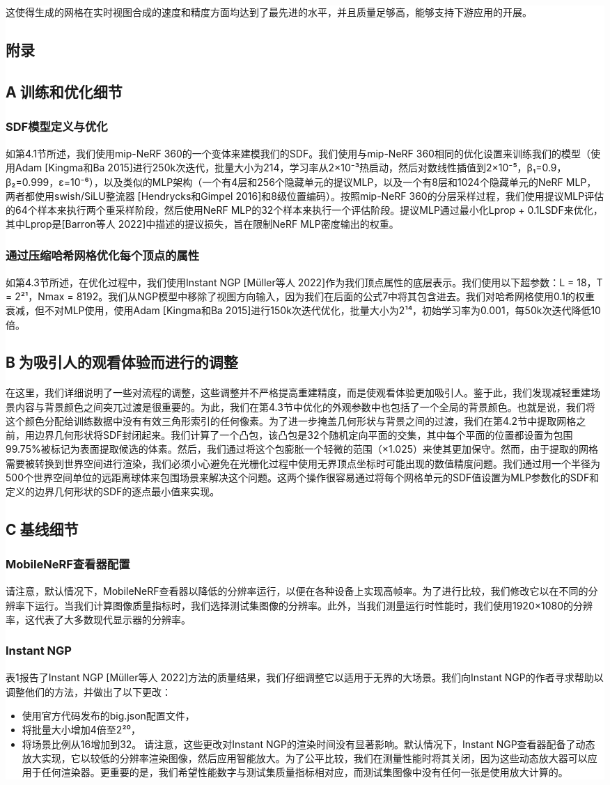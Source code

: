 这使得生成的网格在实时视图合成的速度和精度方面均达到了最先进的水平，并且质量足够高，能够支持下游应用的开展。


## 附录

## A 训练和优化细节

### SDF模型定义与优化

如第4.1节所述，我们使用mip-NeRF 360的一个变体来建模我们的SDF。我们使用与mip-NeRF 360相同的优化设置来训练我们的模型（使用Adam [Kingma和Ba 2015]进行250k次迭代，批量大小为214，学习率从2×10⁻³热启动，然后对数线性插值到2×10⁻⁵，β₁=0.9，β₂=0.999，ε=10⁻⁶），以及类似的MLP架构（一个有4层和256个隐藏单元的提议MLP，以及一个有8层和1024个隐藏单元的NeRF MLP，两者都使用swish/SiLU整流器 [Hendrycks和Gimpel 2016]和8级位置编码）。按照mip-NeRF 360的分层采样过程，我们使用提议MLP评估的64个样本来执行两个重采样阶段，然后使用NeRF MLP的32个样本来执行一个评估阶段。提议MLP通过最小化Lprop + 0.1LSDF来优化，其中Lprop是[Barron等人 2022]中描述的提议损失，旨在限制NeRF MLP密度输出的权重。

### 通过压缩哈希网格优化每个顶点的属性

如第4.3节所述，在优化过程中，我们使用Instant NGP [Müller等人 2022]作为我们顶点属性的底层表示。我们使用以下超参数：L = 18，T = 2²¹，Nmax = 8192。我们从NGP模型中移除了视图方向输入，因为我们在后面的公式7中将其包含进去。我们对哈希网格使用0.1的权重衰减，但不对MLP使用，使用Adam [Kingma和Ba 2015]进行150k次迭代优化，批量大小为2¹⁴，初始学习率为0.001，每50k次迭代降低10倍。


## B 为吸引人的观看体验而进行的调整

在这里，我们详细说明了一些对流程的调整，这些调整并不严格提高重建精度，而是使观看体验更加吸引人。鉴于此，我们发现减轻重建场景内容与背景颜色之间突兀过渡是很重要的。为此，我们在第4.3节中优化的外观参数中也包括了一个全局的背景颜色。也就是说，我们将这个颜色分配给训练数据中没有有效三角形索引的任何像素。为了进一步掩盖几何形状与背景之间的过渡，我们在第4.2节中提取网格之前，用边界几何形状将SDF封闭起来。我们计算了一个凸包，该凸包是32个随机定向平面的交集，其中每个平面的位置都设置为包围99.75%被标记为表面提取候选的体素。然后，我们通过将这个包膨胀一个轻微的范围（×1.025）来使其更加保守。然而，由于提取的网格需要被转换到世界空间进行渲染，我们必须小心避免在光栅化过程中使用无界顶点坐标时可能出现的数值精度问题。我们通过用一个半径为500个世界空间单位的远距离球体来包围场景来解决这个问题。这两个操作很容易通过将每个网格单元的SDF值设置为MLP参数化的SDF和定义的边界几何形状的SDF的逐点最小值来实现。

## C 基线细节

### MobileNeRF查看器配置
请注意，默认情况下，MobileNeRF查看器以降低的分辨率运行，以便在各种设备上实现高帧率。为了进行比较，我们修改它以在不同的分辨率下运行。当我们计算图像质量指标时，我们选择测试集图像的分辨率。此外，当我们测量运行时性能时，我们使用1920×1080的分辨率，这代表了大多数现代显示器的分辨率。

### Instant NGP
表1报告了Instant NGP [Müller等人 2022]方法的质量结果，我们仔细调整它以适用于无界的大场景。我们向Instant NGP的作者寻求帮助以调整他们的方法，并做出了以下更改：
- 使用官方代码发布的big.json配置文件，
- 将批量大小增加4倍至2²⁰，
- 将场景比例从16增加到32。
请注意，这些更改对Instant NGP的渲染时间没有显著影响。默认情况下，Instant NGP查看器配备了动态放大实现，它以较低的分辨率渲染图像，然后应用智能放大。为了公平比较，我们在测量性能时将其关闭，因为这些动态放大器可以应用于任何渲染器。更重要的是，我们希望性能数字与测试集质量指标相对应，而测试集图像中没有任何一张是使用放大计算的。
